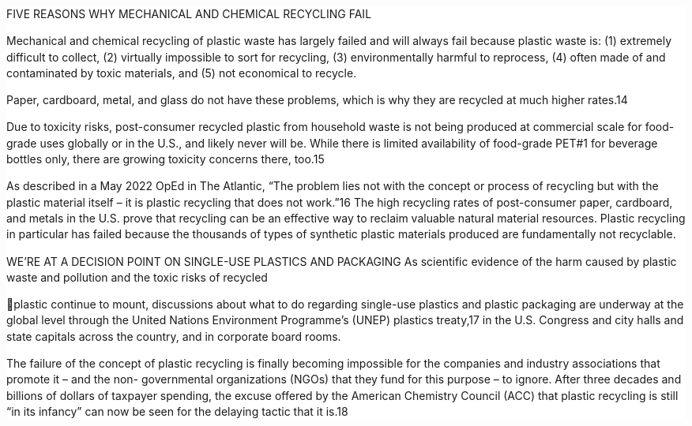 FIVE REASONS WHY MECHANICAL AND
CHEMICAL RECYCLING FAIL

Mechanical and chemical recycling of plastic waste has
largely failed and will always fail because plastic waste
is: (1) extremely difficult to collect, (2) virtually impossible
to sort for recycling, (3) environmentally harmful to
reprocess, (4) often made of and contaminated by
toxic materials, and (5) not economical to recycle.

Paper, cardboard, metal, and glass do not have these
problems, which is why they are recycled at much
higher rates.14

Due to toxicity risks, post-consumer recycled
plastic from household waste is not being produced
at commercial scale for food-grade uses globally or
in the U.S., and likely never will be. While there is limited
availability of food-grade PET#1 for beverage bottles only,
there are growing toxicity concerns there, too.15

As described in a May 2022 OpEd in The Atlantic,
“The problem lies not with the concept or process of
recycling but with the plastic material itself – it is plastic
recycling that does not work.”16 The high recycling
rates of post-consumer paper, cardboard, and metals
in the U.S. prove that recycling can be an effective
way to reclaim valuable natural material resources.
Plastic recycling in particular has failed because
the thousands of types of synthetic plastic materials
produced are fundamentally not recyclable.

WE’RE AT A DECISION POINT
ON SINGLE-USE PLASTICS
AND PACKAGING
As scientific evidence of the harm caused by plastic
waste and pollution and the toxic risks of recycled

plastic continue to mount, discussions about what to do
regarding single-use plastics and plastic packaging are
underway at the global level through the United Nations
Environment Programme’s (UNEP) plastics treaty,17 in the
U.S. Congress and city halls and state capitals across
the country, and in corporate board rooms.

The failure of the concept of plastic recycling is
finally becoming impossible for the companies and
industry associations that promote it – and the non-
governmental organizations (NGOs) that they fund
for this purpose – to ignore. After three decades and
billions of dollars of taxpayer spending, the excuse
offered by the American Chemistry Council (ACC) that
plastic recycling is still “in its infancy” can now be seen
for the delaying tactic that it is.18

